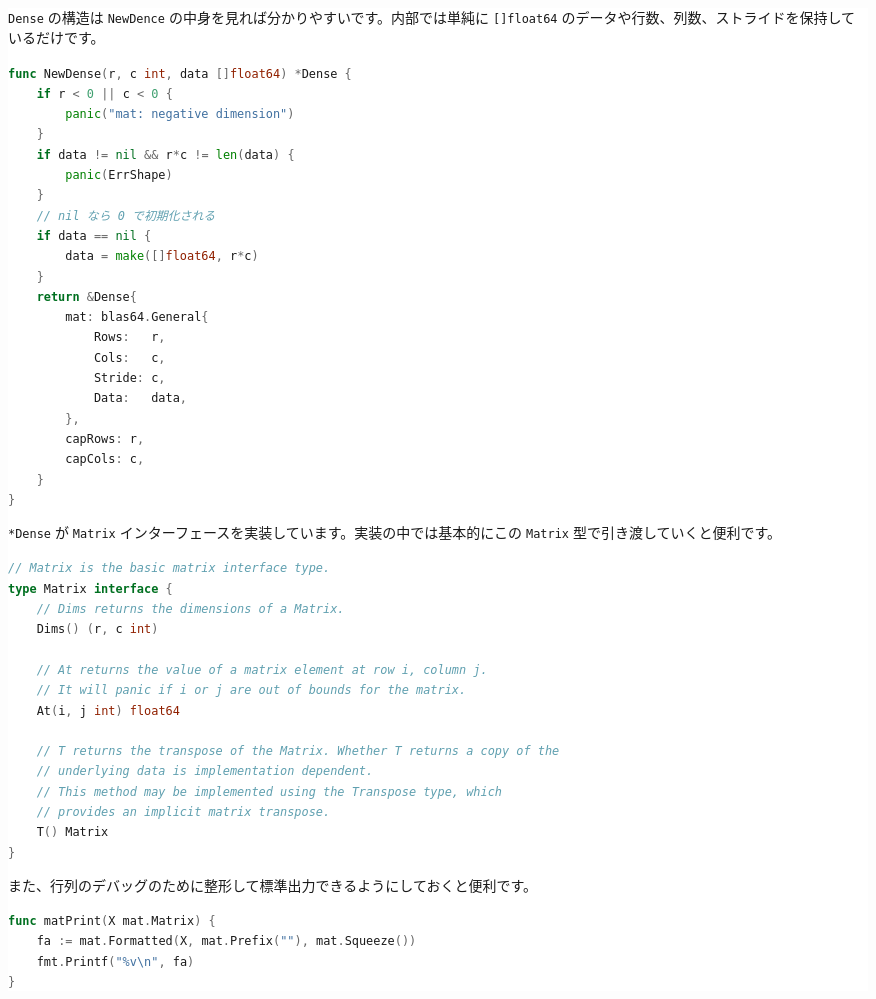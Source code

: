 ```Dense``` の構造は ```NewDence``` の中身を見れば分かりやすいです。内部では単純に ```[]float64``` のデータや行数、列数、ストライドを保持しているだけです。

```go
func NewDense(r, c int, data []float64) *Dense {
	if r < 0 || c < 0 {
		panic("mat: negative dimension")
	}
	if data != nil && r*c != len(data) {
		panic(ErrShape)
    }
    // nil なら 0 で初期化される
	if data == nil {
		data = make([]float64, r*c)
	}
	return &Dense{
		mat: blas64.General{
			Rows:   r,
			Cols:   c,
			Stride: c,
			Data:   data,
		},
		capRows: r,
		capCols: c,
	}
}
```

```*Dense``` が ```Matrix``` インターフェースを実装しています。実装の中では基本的にこの ```Matrix``` 型で引き渡していくと便利です。

```go
// Matrix is the basic matrix interface type.
type Matrix interface {
	// Dims returns the dimensions of a Matrix.
	Dims() (r, c int)

	// At returns the value of a matrix element at row i, column j.
	// It will panic if i or j are out of bounds for the matrix.
	At(i, j int) float64

	// T returns the transpose of the Matrix. Whether T returns a copy of the
	// underlying data is implementation dependent.
	// This method may be implemented using the Transpose type, which
	// provides an implicit matrix transpose.
	T() Matrix
}
```

また、行列のデバッグのために整形して標準出力できるようにしておくと便利です。

```go
func matPrint(X mat.Matrix) {
	fa := mat.Formatted(X, mat.Prefix(""), mat.Squeeze())
	fmt.Printf("%v\n", fa)
}
```
